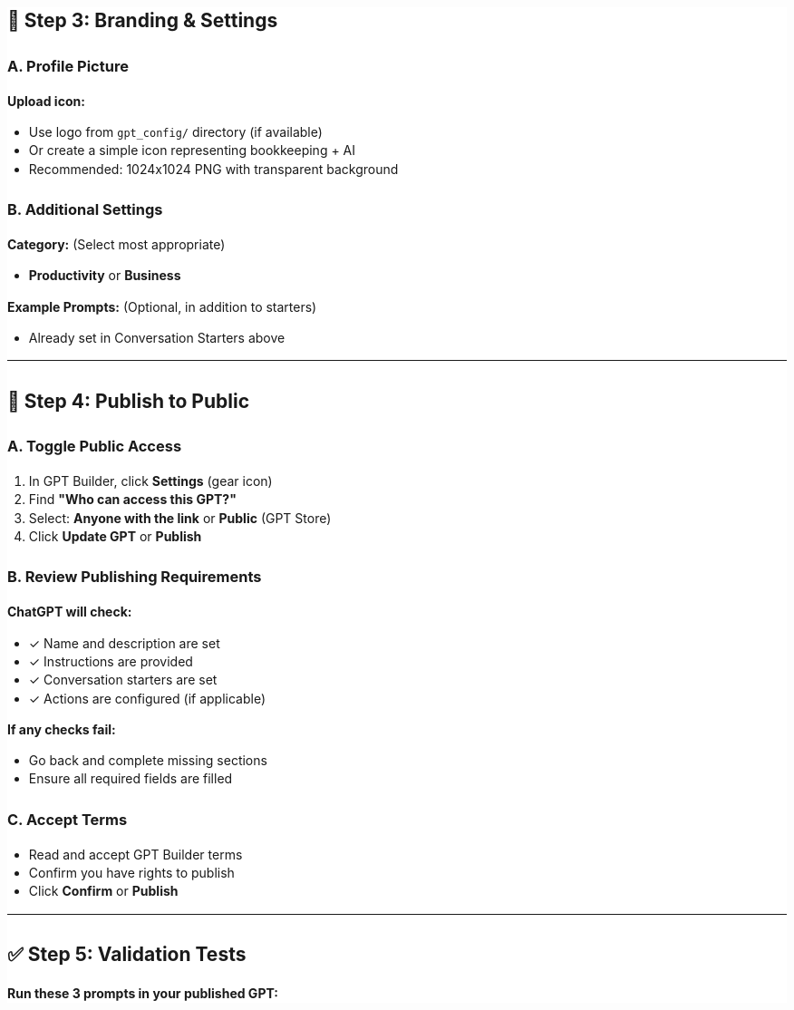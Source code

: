 
## 🎨 Step 3: Branding & Settings

### A. Profile Picture

**Upload icon:**
- Use logo from `gpt_config/` directory (if available)
- Or create a simple icon representing bookkeeping + AI
- Recommended: 1024x1024 PNG with transparent background

### B. Additional Settings

**Category:** (Select most appropriate)
- **Productivity** or **Business**

**Example Prompts:** (Optional, in addition to starters)
- Already set in Conversation Starters above

---

## 🚀 Step 4: Publish to Public

### A. Toggle Public Access

1. In GPT Builder, click **Settings** (gear icon)
2. Find **"Who can access this GPT?"**
3. Select: **Anyone with the link** or **Public** (GPT Store)
4. Click **Update GPT** or **Publish**

### B. Review Publishing Requirements

**ChatGPT will check:**
- ✓ Name and description are set
- ✓ Instructions are provided
- ✓ Conversation starters are set
- ✓ Actions are configured (if applicable)

**If any checks fail:**
- Go back and complete missing sections
- Ensure all required fields are filled

### C. Accept Terms

- Read and accept GPT Builder terms
- Confirm you have rights to publish
- Click **Confirm** or **Publish**

---

## ✅ Step 5: Validation Tests

**Run these 3 prompts in your published GPT:**
